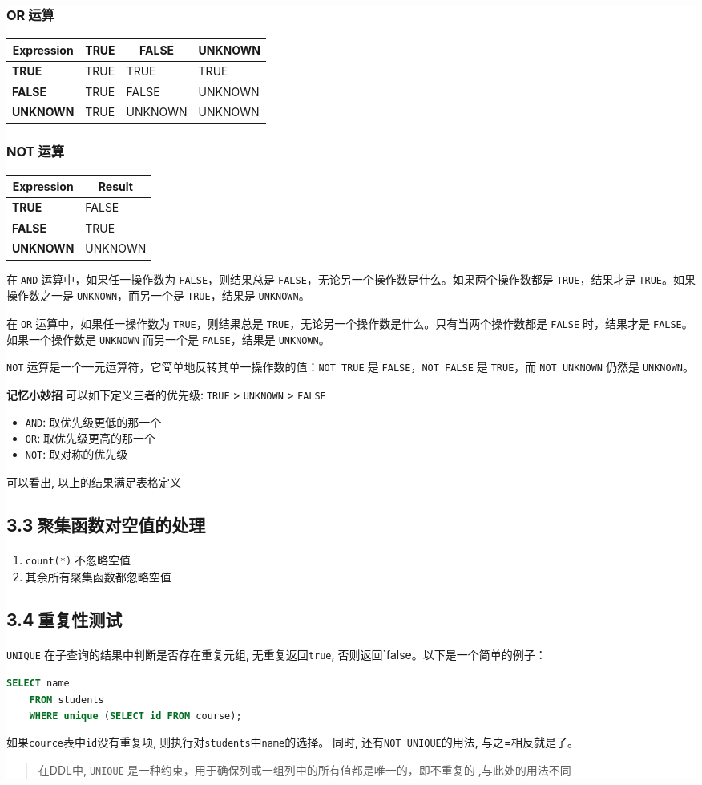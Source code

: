 ### OR 运算

| Expression | TRUE          | FALSE        | UNKNOWN      |
|------------|---------------|--------------|--------------|
| **TRUE**       | TRUE          | TRUE         | TRUE         |
| **FALSE**      | TRUE          | FALSE        | UNKNOWN      |
| **UNKNOWN**    | TRUE          | UNKNOWN      | UNKNOWN      |

### NOT 运算

| Expression | Result        |
|------------|---------------|
| **TRUE**       | FALSE         |
| **FALSE**      | TRUE          |
| **UNKNOWN**    | UNKNOWN       |

在 `AND` 运算中，如果任一操作数为 `FALSE`，则结果总是 `FALSE`，无论另一个操作数是什么。如果两个操作数都是 `TRUE`，结果才是 `TRUE`。如果操作数之一是 `UNKNOWN`，而另一个是 `TRUE`，结果是 `UNKNOWN`。

在 `OR` 运算中，如果任一操作数为 `TRUE`，则结果总是 `TRUE`，无论另一个操作数是什么。只有当两个操作数都是 `FALSE` 时，结果才是 `FALSE`。如果一个操作数是 `UNKNOWN` 而另一个是 `FALSE`，结果是 `UNKNOWN`。

`NOT` 运算是一个一元运算符，它简单地反转其单一操作数的值：`NOT TRUE` 是 `FALSE`，`NOT FALSE` 是 `TRUE`，而 `NOT UNKNOWN` 仍然是 `UNKNOWN`。

**记忆小妙招**
可以如下定义三者的优先级: `TRUE` > `UNKNOWN` > `FALSE`
- `AND`: 取优先级更低的那一个
- `OR`: 取优先级更高的那一个
- `NOT`: 取对称的优先级

可以看出, 以上的结果满足表格定义

## 3.3 聚集函数对空值的处理
1. `count(*)` 不忽略空值
2. 其余所有聚集函数都忽略空值

## 3.4 重复性测试
`UNIQUE` 在子查询的结果中判断是否存在重复元组, 无重复返回`true`, 否则返回`false。以下是一个简单的例子：

```sql
SELECT name
    FROM students
    WHERE unique (SELECT id FROM course);
```
如果`cource`表中`id`没有重复项, 则执行对`students`中`name`的选择。
同时, 还有`NOT UNIQUE`的用法, 与之=相反就是了。

> 在DDL中, `UNIQUE` 是一种约束，用于确保列或一组列中的所有值都是唯一的，即不重复的 ,与此处的用法不同
